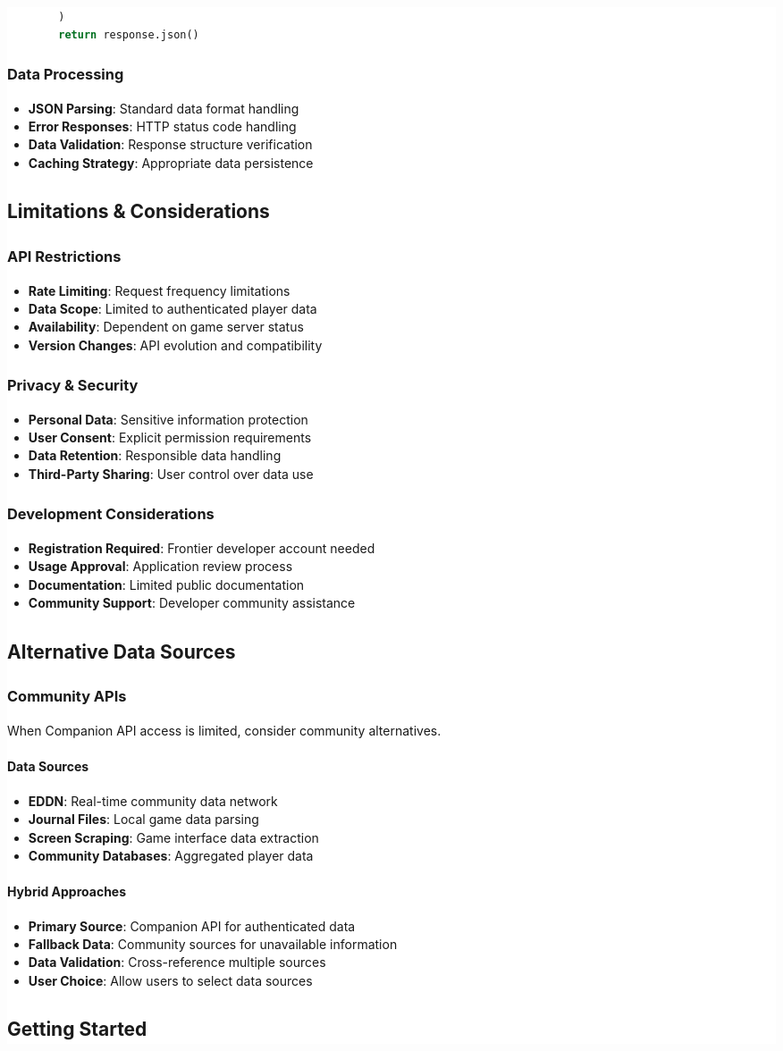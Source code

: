 ```python
        )
        return response.json()
```

### **Data Processing**
- **JSON Parsing**: Standard data format handling
- **Error Responses**: HTTP status code handling
- **Data Validation**: Response structure verification
- **Caching Strategy**: Appropriate data persistence

## Limitations & Considerations

### **API Restrictions**
- **Rate Limiting**: Request frequency limitations
- **Data Scope**: Limited to authenticated player data
- **Availability**: Dependent on game server status
- **Version Changes**: API evolution and compatibility

### **Privacy & Security**
- **Personal Data**: Sensitive information protection
- **User Consent**: Explicit permission requirements
- **Data Retention**: Responsible data handling
- **Third-Party Sharing**: User control over data use

### **Development Considerations**
- **Registration Required**: Frontier developer account needed
- **Usage Approval**: Application review process
- **Documentation**: Limited public documentation
- **Community Support**: Developer community assistance

## Alternative Data Sources

### **Community APIs**
When Companion API access is limited, consider community alternatives.

#### **Data Sources**
- **EDDN**: Real-time community data network
- **Journal Files**: Local game data parsing
- **Screen Scraping**: Game interface data extraction
- **Community Databases**: Aggregated player data

#### **Hybrid Approaches**
- **Primary Source**: Companion API for authenticated data
- **Fallback Data**: Community sources for unavailable information
- **Data Validation**: Cross-reference multiple sources
- **User Choice**: Allow users to select data sources

## Getting Started
